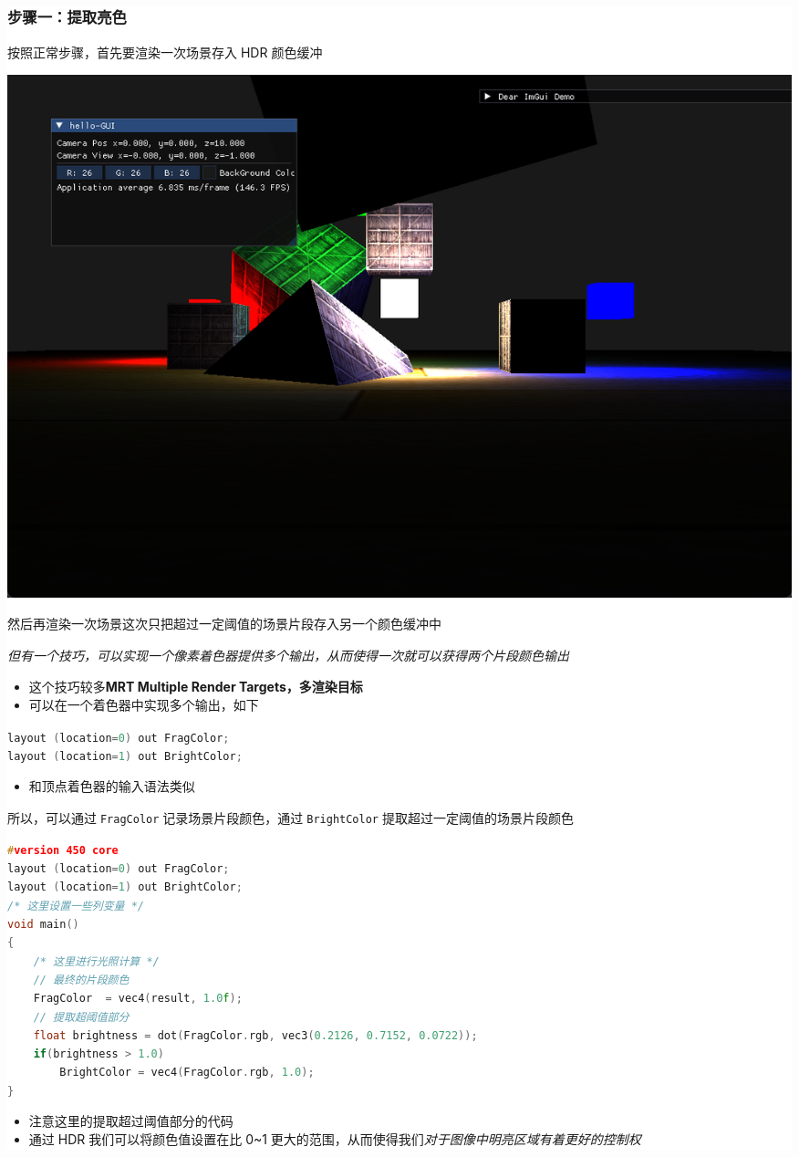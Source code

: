 ### 步骤一：提取亮色

按照正常步骤，首先要渲染一次场景存入 HDR 颜色缓冲

![](img/Pasted%20image%2020240111155522.png)

然后再渲染一次场景这次只把超过一定阈值的场景片段存入另一个颜色缓冲中

*但有一个技巧，可以实现一个像素着色器提供多个输出，从而使得一次就可以获得两个片段颜色输出*
- 这个技巧较多**MRT Multiple Render Targets，多渲染目标**
- 可以在一个着色器中实现多个输出，如下
```c
layout (location=0) out FragColor;
layout (location=1) out BrightColor;
```
- 和顶点着色器的输入语法类似

所以，可以通过 `FragColor` 记录场景片段颜色，通过 `BrightColor` 提取超过一定阈值的场景片段颜色

```c
#version 450 core
layout (location=0) out FragColor;
layout (location=1) out BrightColor;
/* 这里设置一些列变量 */
void main()
{
	/* 这里进行光照计算 */
	// 最终的片段颜色
	FragColor  = vec4(result, 1.0f);
	// 提取超阈值部分
	float brightness = dot(FragColor.rgb, vec3(0.2126, 0.7152, 0.0722));
	if(brightness > 1.0)
		BrightColor = vec4(FragColor.rgb, 1.0);
}
```
- 注意这里的提取超过阈值部分的代码
- 通过 HDR 我们可以将颜色值设置在比 0~1 更大的范围，从而使得我们*对于图像中明亮区域有着更好的控制权*